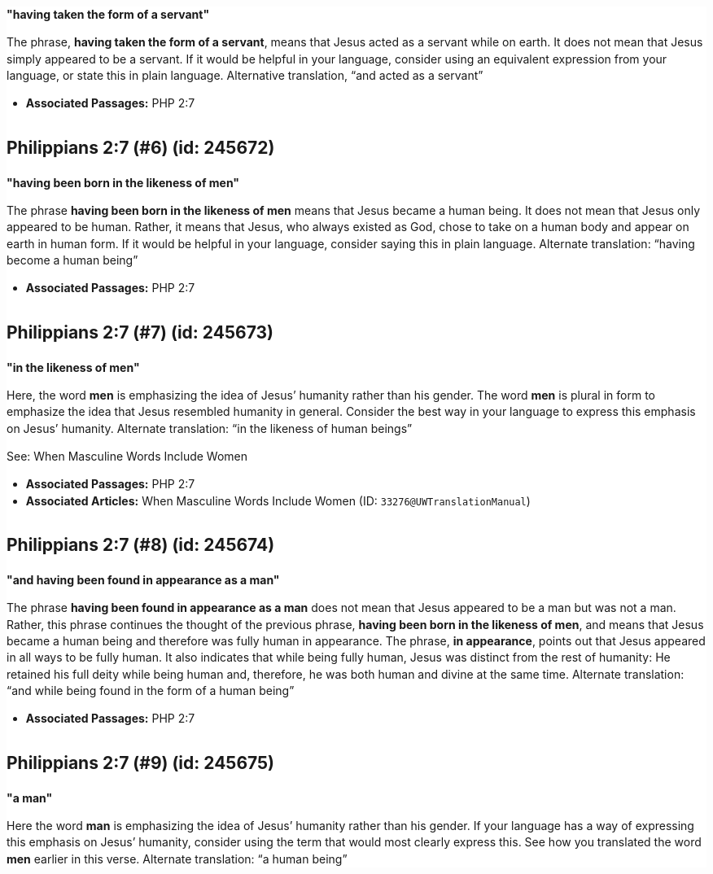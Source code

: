 **"having taken the form of a servant"**

The phrase, **having taken the form of a servant**, means that Jesus acted as a servant while on earth. It does not mean that Jesus simply appeared to be a servant. If it would be helpful in your language, consider using an equivalent expression from your language, or state this in plain language. Alternative translation, “and acted as a servant”

* **Associated Passages:** PHP 2:7

## Philippians 2:7 (#6) (id: 245672)

**"having been born in the likeness of men"**

The phrase **having been born in the likeness of men** means that Jesus became a human being. It does not mean that Jesus only appeared to be human. Rather, it means that Jesus, who always existed as God, chose to take on a human body and appear on earth in human form. If it would be helpful in your language, consider saying this in plain language. Alternate translation: “having become a human being”

* **Associated Passages:** PHP 2:7

## Philippians 2:7 (#7) (id: 245673)

**"in the likeness of men"**

Here, the word **men** is emphasizing the idea of Jesus’ humanity rather than his gender. The word **men** is plural in form to emphasize the idea that Jesus resembled humanity in general. Consider the best way in your language to express this emphasis on Jesus’ humanity. Alternate translation: “in the likeness of human beings”

See: When Masculine Words Include Women

* **Associated Passages:** PHP 2:7
* **Associated Articles:** When Masculine Words Include Women (ID: `33276@UWTranslationManual`)

## Philippians 2:7 (#8) (id: 245674)

**"and having been found in appearance as a man"**

The phrase **having been found in appearance as a man** does not mean that Jesus appeared to be a man but was not a man. Rather, this phrase continues the thought of the previous phrase, **having been born in the likeness of men**, and means that Jesus became a human being and therefore was fully human in appearance. The phrase, **in appearance**, points out that Jesus appeared in all ways to be fully human. It also indicates that while being fully human, Jesus was distinct from the rest of humanity: He retained his full deity while being human and, therefore, he was both human and divine at the same time. Alternate translation: “and while being found in the form of a human being”

* **Associated Passages:** PHP 2:7

## Philippians 2:7 (#9) (id: 245675)

**"a man"**

Here the word **man** is emphasizing the idea of Jesus’ humanity rather than his gender. If your language has a way of expressing this emphasis on Jesus’ humanity, consider using the term that would most clearly express this. See how you translated the word **men** earlier in this verse. Alternate translation: “a human being”
